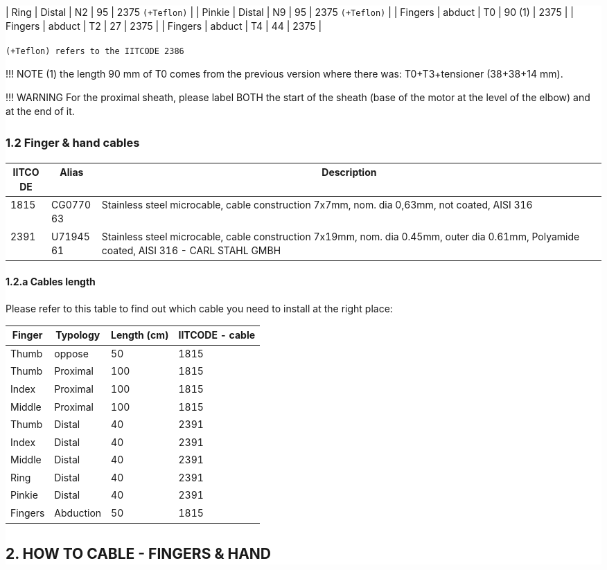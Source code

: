 | Ring    | Distal       | N2          | 95          | 2375  `(+Teflon)` |
| Pinkie  | Distal       | N9          | 95          | 2375  `(+Teflon)` |
| Fingers | abduct       | T0          | 90 (1)      | 2375              |
| Fingers | abduct       | T2          | 27          | 2375              |
| Fingers | abduct       | T4          | 44          | 2375              |

`(+Teflon) refers to the IITCODE 2386`



!!! NOTE
    (1) the length 90 mm of T0 comes from the previous version where there was: T0+T3+tensioner (38+38+14 mm).

!!! WARNING
    For the proximal sheath, please label BOTH the start of the sheath (base of the motor at the level of the elbow) and at the end of it.

### 1.2   Finger & hand cables

| IITCODE | Alias    | Description                                                  |
| ------- | -------- | ------------------------------------------------------------ |
| 1815    | CG077063 | Stainless steel microcable, cable construction 7x7mm, nom. dia 0,63mm, not coated, AISI 316 |
| 2391    | U7194561 | Stainless steel microcable, cable construction 7x19mm, nom. dia 0.45mm, outer dia 0.61mm, Polyamide coated, AISI 316 - CARL STAHL GMBH |

#### 1.2.a Cables length

Please refer to this table to find out which cable you need to install at the right place:

| Finger  | Typology  | Length (cm) | IITCODE - cable |
| ------- | --------- | ----------- | --------------- |
| Thumb   | oppose    | 50          | 1815            |
| Thumb   | Proximal  | 100         | 1815            |
| Index   | Proximal  | 100         | 1815            |
| Middle  | Proximal  | 100         | 1815            |
| Thumb   | Distal    | 40          | 2391            |
| Index   | Distal    | 40          | 2391            |
| Middle  | Distal    | 40          | 2391            |
| Ring    | Distal    | 40          | 2391            |
| Pinkie  | Distal    | 40          | 2391            |
| Fingers | Abduction | 50          | 1815            |

## 2. HOW TO CABLE - FINGERS & HAND
